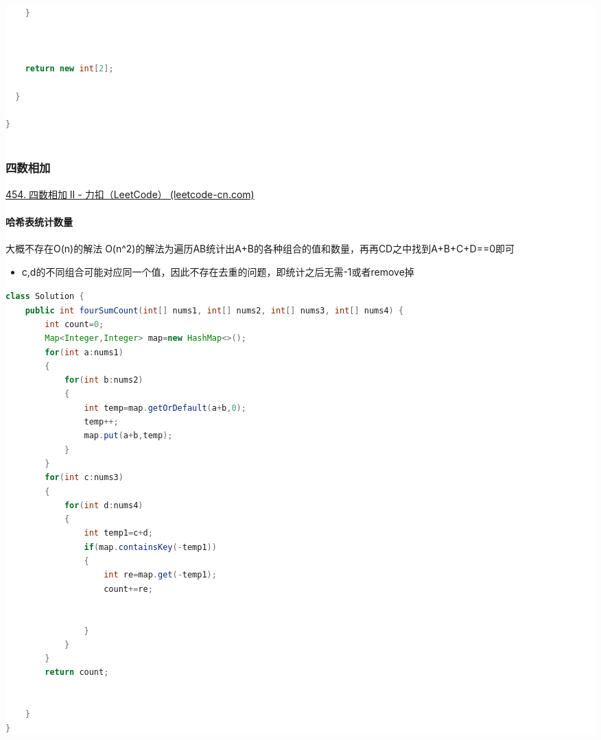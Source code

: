 ```java
    }



    return new int[2];

  }

}



```



### 四数相加
[454. 四数相加 II - 力扣（LeetCode） (leetcode-cn.com)](https://leetcode-cn.com/problems/4sum-ii/)
#### 哈希表统计数量
大概不存在O(n)的解法
O(n^2)的解法为遍历AB统计出A+B的各种组合的值和数量，再再CD之中找到A+B+C+D==0即可
- c,d的不同组合可能对应同一个值，因此不存在去重的问题，即统计之后无需-1或者remove掉


```java
class Solution {
    public int fourSumCount(int[] nums1, int[] nums2, int[] nums3, int[] nums4) {
        int count=0;
        Map<Integer,Integer> map=new HashMap<>();
        for(int a:nums1)
        {
            for(int b:nums2)
            {
                int temp=map.getOrDefault(a+b,0);
                temp++;
                map.put(a+b,temp);
            }
        }
        for(int c:nums3)
        {
            for(int d:nums4)
            {
                int temp1=c+d;
                if(map.containsKey(-temp1))
                {
                    int re=map.get(-temp1);
                    count+=re;
                    
                   
                }
            }
        }
        return count;


    }
}
```
